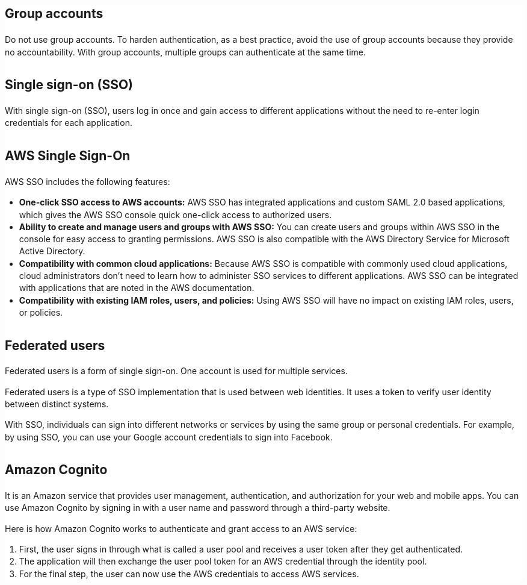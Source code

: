 ## Group accounts

Do not use group accounts. To harden authentication, as a best practice, avoid the use of group accounts because they provide no accountability. With group accounts, multiple groups can authenticate at the same time.

## Single sign-on (SSO)

With single sign-on (SSO), users log in once and gain access to different applications without the need to re-enter login credentials for each application.

## AWS Single Sign-On

AWS SSO includes the following features:

- **One-click SSO access to AWS accounts:** AWS SSO has integrated applications and custom SAML 2.0 based applications, which gives the AWS SSO console quick one-click access to authorized users.
- **Ability to create and manage users and groups with AWS SSO:** You can create users and groups within AWS SSO in the console for easy access to granting permissions. AWS SSO is also compatible with the AWS Directory Service for Microsoft Active Directory.
- **Compatibility with common cloud applications:** Because AWS SSO is compatible with commonly used cloud applications, cloud administrators don’t need to learn how to administer SSO services to different applications. AWS SSO can be integrated with applications that are noted in the AWS documentation.
- **Compatibility with existing IAM roles, users, and policies:** Using AWS SSO will have no impact on existing IAM roles, users, or policies.

## Federated users

Federated users is a form of single sign-on. One account is used for multiple services.

Federated users is a type of SSO implementation that is used between web identities. It uses a token to verify user identity between distinct systems.

With SSO, individuals can sign into different networks or services by using the same group or personal credentials. For example, by using SSO, you can use your Google account credentials to sign into Facebook.

## Amazon Cognito

It is an Amazon service that provides user management, authentication, and authorization for your web and mobile apps. You can use Amazon Cognito by signing in with a user name and password through a third-party website.

Here is how Amazon Cognito works to authenticate and grant access to an AWS service:

1. First, the user signs in through what is called a user pool and receives a user token after they get authenticated.
2. The application will then exchange the user pool token for an AWS credential through the identity pool.
3. For the final step, the user can now use the AWS credentials to access AWS services.
